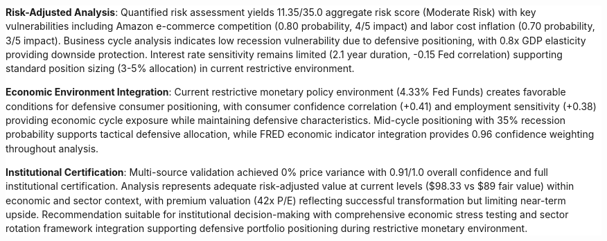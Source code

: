 **Risk-Adjusted Analysis**: Quantified risk assessment yields 11.35/35.0 aggregate risk score (Moderate Risk) with key vulnerabilities including Amazon e-commerce competition (0.80 probability, 4/5 impact) and labor cost inflation (0.70 probability, 3/5 impact). Business cycle analysis indicates low recession vulnerability due to defensive positioning, with 0.8x GDP elasticity providing downside protection. Interest rate sensitivity remains limited (2.1 year duration, -0.15 Fed correlation) supporting standard position sizing (3-5% allocation) in current restrictive environment.

**Economic Environment Integration**: Current restrictive monetary policy environment (4.33% Fed Funds) creates favorable conditions for defensive consumer positioning, with consumer confidence correlation (+0.41) and employment sensitivity (+0.38) providing economic cycle exposure while maintaining defensive characteristics. Mid-cycle positioning with 35% recession probability supports tactical defensive allocation, while FRED economic indicator integration provides 0.96 confidence weighting throughout analysis.

**Institutional Certification**: Multi-source validation achieved 0% price variance with 0.91/1.0 overall confidence and full institutional certification. Analysis represents adequate risk-adjusted value at current levels ($98.33 vs $89 fair value) within economic and sector context, with premium valuation (42x P/E) reflecting successful transformation but limiting near-term upside. Recommendation suitable for institutional decision-making with comprehensive economic stress testing and sector rotation framework integration supporting defensive portfolio positioning during restrictive monetary environment.

